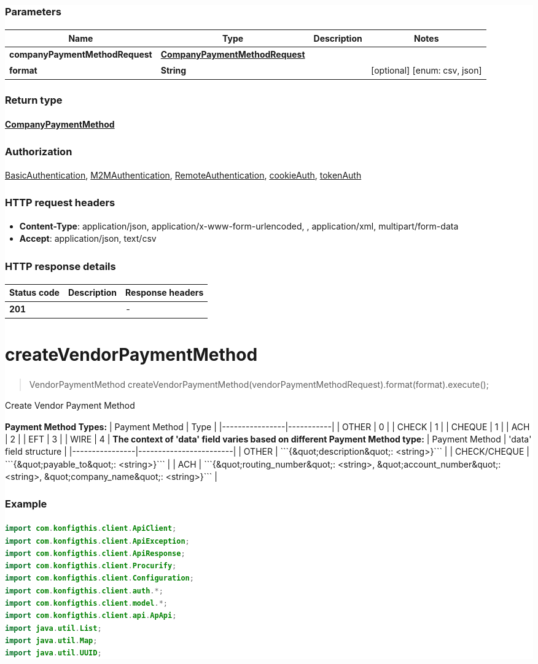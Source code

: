 ```java

```

### Parameters

| Name | Type | Description  | Notes |
|------------- | ------------- | ------------- | -------------|
| **companyPaymentMethodRequest** | [**CompanyPaymentMethodRequest**](CompanyPaymentMethodRequest.md)|  | |
| **format** | **String**|  | [optional] [enum: csv, json] |

### Return type

[**CompanyPaymentMethod**](CompanyPaymentMethod.md)

### Authorization

[BasicAuthentication](../README.md#BasicAuthentication), [M2MAuthentication](../README.md#M2MAuthentication), [RemoteAuthentication](../README.md#RemoteAuthentication), [cookieAuth](../README.md#cookieAuth), [tokenAuth](../README.md#tokenAuth)

### HTTP request headers

 - **Content-Type**: application/json, application/x-www-form-urlencoded, , application/xml, multipart/form-data
 - **Accept**: application/json, text/csv

### HTTP response details
| Status code | Description | Response headers |
|-------------|-------------|------------------|
| **201** |  |  -  |

<a name="createVendorPaymentMethod"></a>
# **createVendorPaymentMethod**
> VendorPaymentMethod createVendorPaymentMethod(vendorPaymentMethodRequest).format(format).execute();

Create Vendor Payment Method

**Payment Method Types:**  | Payment Method | Type      | |----------------|-----------| | OTHER          | 0         | | CHECK          | 1         | | CHEQUE         | 1         | | ACH            | 2         | | EFT            | 3         | | WIRE           | 4         |  **The context of &#39;data&#39; field varies based on different Payment Method type:**  | Payment Method | &#39;data&#39; field structure | |----------------|------------------------| | OTHER          | &#x60;&#x60;&#x60;{\&quot;description\&quot;: &lt;string&gt;}&#x60;&#x60;&#x60; | | CHECK/CHEQUE   | &#x60;&#x60;&#x60;{\&quot;payable_to\&quot;: &lt;string&gt;}&#x60;&#x60;&#x60;  | | ACH            | &#x60;&#x60;&#x60;{\&quot;routing_number\&quot;: &lt;string&gt;, \&quot;account_number\&quot;: &lt;string&gt;, \&quot;company_name\&quot;: &lt;string&gt;}&#x60;&#x60;&#x60; | 

### Example
```java
import com.konfigthis.client.ApiClient;
import com.konfigthis.client.ApiException;
import com.konfigthis.client.ApiResponse;
import com.konfigthis.client.Procurify;
import com.konfigthis.client.Configuration;
import com.konfigthis.client.auth.*;
import com.konfigthis.client.model.*;
import com.konfigthis.client.api.ApApi;
import java.util.List;
import java.util.Map;
import java.util.UUID;
```